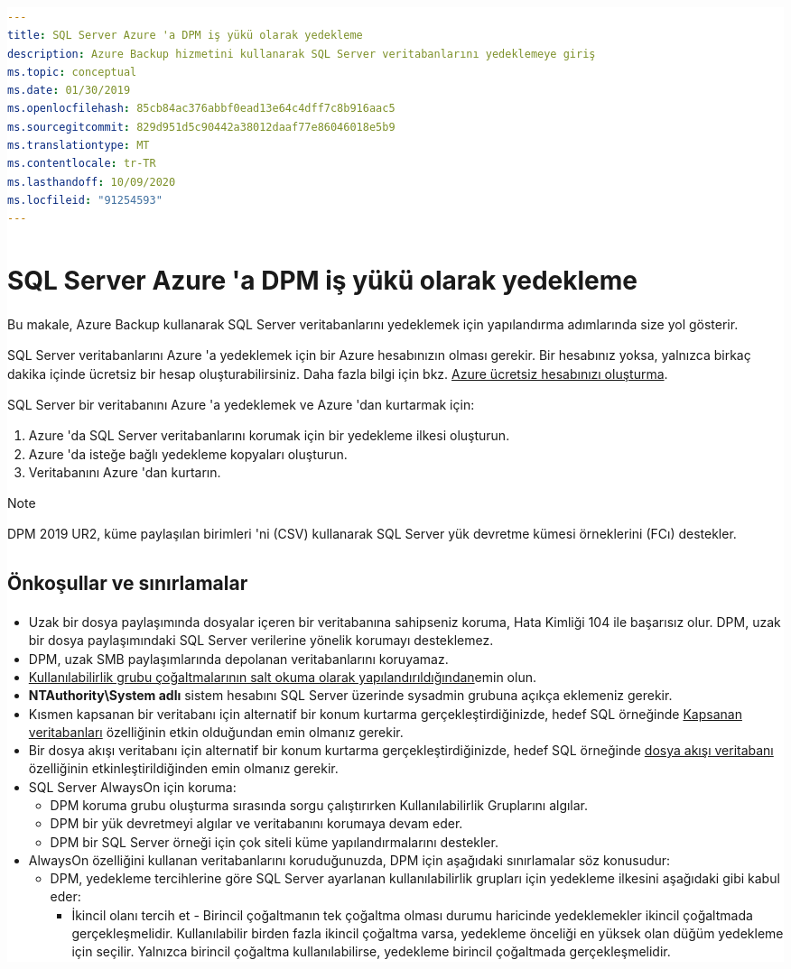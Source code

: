 ```yaml
---
title: SQL Server Azure 'a DPM iş yükü olarak yedekleme
description: Azure Backup hizmetini kullanarak SQL Server veritabanlarını yedeklemeye giriş
ms.topic: conceptual
ms.date: 01/30/2019
ms.openlocfilehash: 85cb84ac376abbf0ead13e64c4dff7c8b916aac5
ms.sourcegitcommit: 829d951d5c90442a38012daaf77e86046018e5b9
ms.translationtype: MT
ms.contentlocale: tr-TR
ms.lasthandoff: 10/09/2020
ms.locfileid: "91254593"
---
```

# <a name="back-up-sql-server-to-azure-as-a-dpm-workload"></a>SQL Server Azure 'a DPM iş yükü olarak yedekleme

Bu makale, Azure Backup kullanarak SQL Server veritabanlarını yedeklemek için yapılandırma adımlarında size yol gösterir.

SQL Server veritabanlarını Azure 'a yedeklemek için bir Azure hesabınızın olması gerekir. Bir hesabınız yoksa, yalnızca birkaç dakika içinde ücretsiz bir hesap oluşturabilirsiniz. Daha fazla bilgi için bkz. [Azure ücretsiz hesabınızı oluşturma](https://azure.microsoft.com/pricing/free-trial/).

SQL Server bir veritabanını Azure 'a yedeklemek ve Azure 'dan kurtarmak için:

1. Azure 'da SQL Server veritabanlarını korumak için bir yedekleme ilkesi oluşturun.
1. Azure 'da isteğe bağlı yedekleme kopyaları oluşturun.
1. Veritabanını Azure 'dan kurtarın.

>[!NOTE]
>DPM 2019 UR2, küme paylaşılan birimleri 'ni (CSV) kullanarak SQL Server yük devretme kümesi örneklerini (FCı) destekler.

## <a name="prerequisites-and-limitations"></a>Önkoşullar ve sınırlamalar

* Uzak bir dosya paylaşımında dosyalar içeren bir veritabanına sahipseniz koruma, Hata Kimliği 104 ile başarısız olur. DPM, uzak bir dosya paylaşımındaki SQL Server verilerine yönelik korumayı desteklemez.
* DPM, uzak SMB paylaşımlarında depolanan veritabanlarını koruyamaz.
* [Kullanılabilirlik grubu çoğaltmalarının salt okuma olarak yapılandırıldığından](/sql/database-engine/availability-groups/windows/configure-read-only-access-on-an-availability-replica-sql-server)emin olun.
* **NTAuthority\System adlı** sistem hesabını SQL Server üzerinde sysadmin grubuna açıkça eklemeniz gerekir.
* Kısmen kapsanan bir veritabanı için alternatif bir konum kurtarma gerçekleştirdiğinizde, hedef SQL örneğinde [Kapsanan veritabanları](/sql/relational-databases/databases/migrate-to-a-partially-contained-database#enable) özelliğinin etkin olduğundan emin olmanız gerekir.
* Bir dosya akışı veritabanı için alternatif bir konum kurtarma gerçekleştirdiğinizde, hedef SQL örneğinde [dosya akışı veritabanı](/sql/relational-databases/blob/enable-and-configure-filestream) özelliğinin etkinleştirildiğinden emin olmanız gerekir.
* SQL Server AlwaysOn için koruma:
  * DPM koruma grubu oluşturma sırasında sorgu çalıştırırken Kullanılabilirlik Gruplarını algılar.
  * DPM bir yük devretmeyi algılar ve veritabanını korumaya devam eder.
  * DPM bir SQL Server örneği için çok siteli küme yapılandırmalarını destekler.
* AlwaysOn özelliğini kullanan veritabanlarını koruduğunuzda, DPM için aşağıdaki sınırlamalar söz konusudur:
  * DPM, yedekleme tercihlerine göre SQL Server ayarlanan kullanılabilirlik grupları için yedekleme ilkesini aşağıdaki gibi kabul eder:
    * İkincil olanı tercih et - Birincil çoğaltmanın tek çoğaltma olması durumu haricinde yedeklemekler ikincil çoğaltmada gerçekleşmelidir. Kullanılabilir birden fazla ikincil çoğaltma varsa, yedekleme önceliği en yüksek olan düğüm yedekleme için seçilir. Yalnızca birincil çoğaltma kullanılabilirse, yedekleme birincil çoğaltmada gerçekleşmelidir.